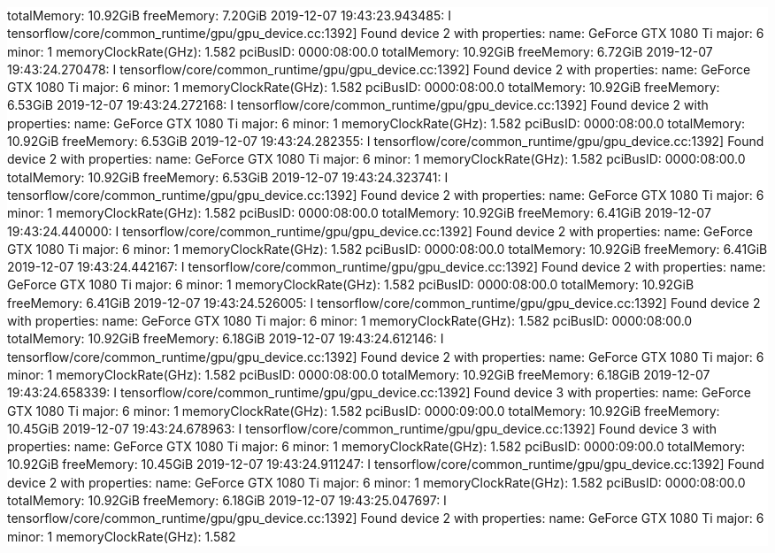 totalMemory: 10.92GiB freeMemory: 7.20GiB
2019-12-07 19:43:23.943485: I tensorflow/core/common_runtime/gpu/gpu_device.cc:1392] Found device 2 with properties: 
name: GeForce GTX 1080 Ti major: 6 minor: 1 memoryClockRate(GHz): 1.582
pciBusID: 0000:08:00.0
totalMemory: 10.92GiB freeMemory: 6.72GiB
2019-12-07 19:43:24.270478: I tensorflow/core/common_runtime/gpu/gpu_device.cc:1392] Found device 2 with properties: 
name: GeForce GTX 1080 Ti major: 6 minor: 1 memoryClockRate(GHz): 1.582
pciBusID: 0000:08:00.0
totalMemory: 10.92GiB freeMemory: 6.53GiB
2019-12-07 19:43:24.272168: I tensorflow/core/common_runtime/gpu/gpu_device.cc:1392] Found device 2 with properties: 
name: GeForce GTX 1080 Ti major: 6 minor: 1 memoryClockRate(GHz): 1.582
pciBusID: 0000:08:00.0
totalMemory: 10.92GiB freeMemory: 6.53GiB
2019-12-07 19:43:24.282355: I tensorflow/core/common_runtime/gpu/gpu_device.cc:1392] Found device 2 with properties: 
name: GeForce GTX 1080 Ti major: 6 minor: 1 memoryClockRate(GHz): 1.582
pciBusID: 0000:08:00.0
totalMemory: 10.92GiB freeMemory: 6.53GiB
2019-12-07 19:43:24.323741: I tensorflow/core/common_runtime/gpu/gpu_device.cc:1392] Found device 2 with properties: 
name: GeForce GTX 1080 Ti major: 6 minor: 1 memoryClockRate(GHz): 1.582
pciBusID: 0000:08:00.0
totalMemory: 10.92GiB freeMemory: 6.41GiB
2019-12-07 19:43:24.440000: I tensorflow/core/common_runtime/gpu/gpu_device.cc:1392] Found device 2 with properties: 
name: GeForce GTX 1080 Ti major: 6 minor: 1 memoryClockRate(GHz): 1.582
pciBusID: 0000:08:00.0
totalMemory: 10.92GiB freeMemory: 6.41GiB
2019-12-07 19:43:24.442167: I tensorflow/core/common_runtime/gpu/gpu_device.cc:1392] Found device 2 with properties: 
name: GeForce GTX 1080 Ti major: 6 minor: 1 memoryClockRate(GHz): 1.582
pciBusID: 0000:08:00.0
totalMemory: 10.92GiB freeMemory: 6.41GiB
2019-12-07 19:43:24.526005: I tensorflow/core/common_runtime/gpu/gpu_device.cc:1392] Found device 2 with properties: 
name: GeForce GTX 1080 Ti major: 6 minor: 1 memoryClockRate(GHz): 1.582
pciBusID: 0000:08:00.0
totalMemory: 10.92GiB freeMemory: 6.18GiB
2019-12-07 19:43:24.612146: I tensorflow/core/common_runtime/gpu/gpu_device.cc:1392] Found device 2 with properties: 
name: GeForce GTX 1080 Ti major: 6 minor: 1 memoryClockRate(GHz): 1.582
pciBusID: 0000:08:00.0
totalMemory: 10.92GiB freeMemory: 6.18GiB
2019-12-07 19:43:24.658339: I tensorflow/core/common_runtime/gpu/gpu_device.cc:1392] Found device 3 with properties: 
name: GeForce GTX 1080 Ti major: 6 minor: 1 memoryClockRate(GHz): 1.582
pciBusID: 0000:09:00.0
totalMemory: 10.92GiB freeMemory: 10.45GiB
2019-12-07 19:43:24.678963: I tensorflow/core/common_runtime/gpu/gpu_device.cc:1392] Found device 3 with properties: 
name: GeForce GTX 1080 Ti major: 6 minor: 1 memoryClockRate(GHz): 1.582
pciBusID: 0000:09:00.0
totalMemory: 10.92GiB freeMemory: 10.45GiB
2019-12-07 19:43:24.911247: I tensorflow/core/common_runtime/gpu/gpu_device.cc:1392] Found device 2 with properties: 
name: GeForce GTX 1080 Ti major: 6 minor: 1 memoryClockRate(GHz): 1.582
pciBusID: 0000:08:00.0
totalMemory: 10.92GiB freeMemory: 6.18GiB
2019-12-07 19:43:25.047697: I tensorflow/core/common_runtime/gpu/gpu_device.cc:1392] Found device 2 with properties: 
name: GeForce GTX 1080 Ti major: 6 minor: 1 memoryClockRate(GHz): 1.582